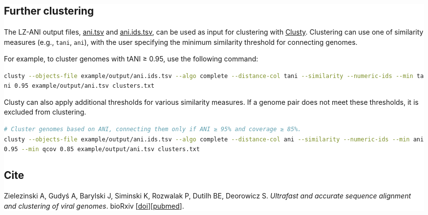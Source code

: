 
## Further clustering

The LZ-ANI output files, [ani.tsv](./example/output/ani.tsv) and [ani.ids.tsv](./example/output.ani.ids.tsv), can be used as input for clustering with [Clusty](https://github.com/refresh-bio/clusty). Clustering can use one of similarity measures (e.g., `tani`, `ani`), with the user specifying the minimum similarity threshold for connecting genomes.

For example, to cluster genomes with tANI ≥ 0.95, use the following command:

```bash
clusty --objects-file example/output/ani.ids.tsv --algo complete --distance-col tani --similarity --numeric-ids --min tani 0.95 example/output/ani.tsv clusters.txt
```

Clusty can also apply additional thresholds for various similarity measures. If a genome pair does not meet these thresholds, it is excluded from clustering.

```bash
# Cluster genomes based on ANI, connecting them only if ANI ≥ 95% and coverage ≥ 85%.
clusty --objects-file example/output/ani.ids.tsv --algo complete --distance-col ani --similarity --numeric-ids --min ani 0.95 --min qcov 0.85 example/output/ani.tsv clusters.txt
```

## Cite

Zielezinski A, Gudyś A, Barylski J, Siminski K, Rozwalak P, Dutilh BE, Deorowicz S. *Ultrafast and accurate sequence alignment and clustering of viral genomes*. bioRxiv [[doi](https://google.pl)][[pubmed](https://google.pl)].

